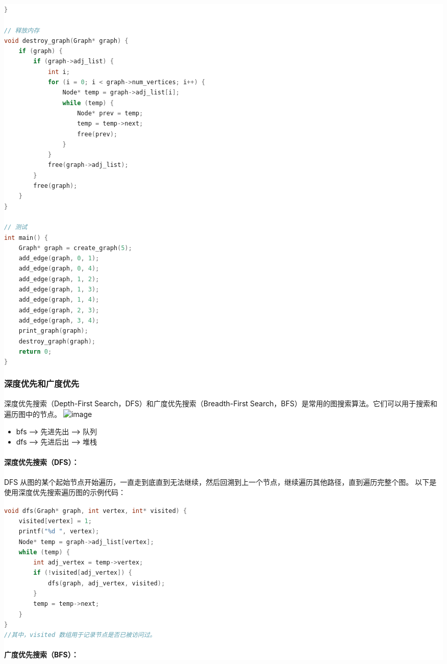 ``` c
}

// 释放内存
void destroy_graph(Graph* graph) {
    if (graph) {
        if (graph->adj_list) {
            int i;
            for (i = 0; i < graph->num_vertices; i++) {
                Node* temp = graph->adj_list[i];
                while (temp) {
                    Node* prev = temp;
                    temp = temp->next;
                    free(prev);
                }
            }
            free(graph->adj_list);
        }
        free(graph);
    }
}

// 测试
int main() {
    Graph* graph = create_graph(5);
    add_edge(graph, 0, 1);
    add_edge(graph, 0, 4);
    add_edge(graph, 1, 2);
    add_edge(graph, 1, 3);
    add_edge(graph, 1, 4);
    add_edge(graph, 2, 3);
    add_edge(graph, 3, 4);
    print_graph(graph);
    destroy_graph(graph);
    return 0;
}

```
### 深度优先和广度优先
深度优先搜索（Depth-First Search，DFS）和广度优先搜索（Breadth-First Search，BFS）是常用的图搜索算法。它们可以用于搜索和遍历图中的节点。
![image](https://user-images.githubusercontent.com/107925483/230877432-11923fab-9522-4a7e-90cc-056bb2ef0579.png)
- bfs --> 先进先出 --> 队列
- dfs --> 先进后出 --> 堆栈
#### 深度优先搜索（DFS）：
DFS 从图的某个起始节点开始遍历，一直走到底直到无法继续，然后回溯到上一个节点，继续遍历其他路径，直到遍历完整个图。
以下是使用深度优先搜索遍历图的示例代码：
``` c
void dfs(Graph* graph, int vertex, int* visited) {
    visited[vertex] = 1;
    printf("%d ", vertex);
    Node* temp = graph->adj_list[vertex];
    while (temp) {
        int adj_vertex = temp->vertex;
        if (!visited[adj_vertex]) {
            dfs(graph, adj_vertex, visited);
        }
        temp = temp->next;
    }
}
//其中，visited 数组用于记录节点是否已被访问过。
```
#### 广度优先搜索（BFS）：